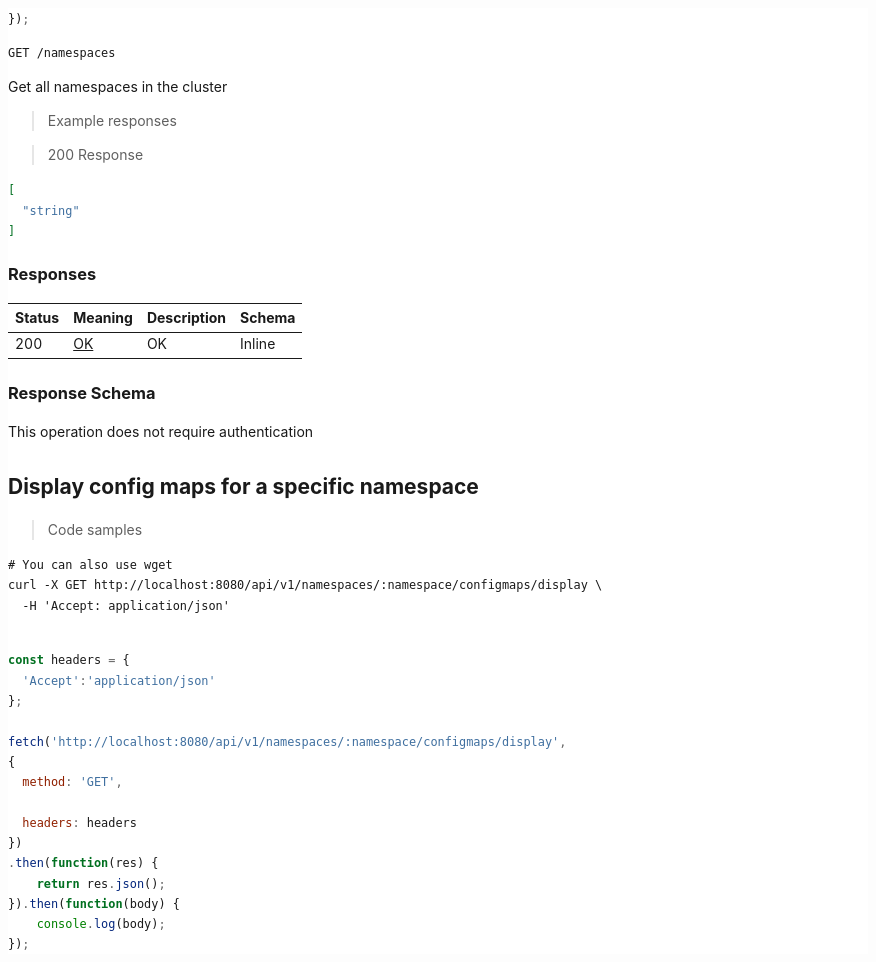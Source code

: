 ```javascript
});

```

`GET /namespaces`

Get all namespaces in the cluster

> Example responses

> 200 Response

```json
[
  "string"
]
```

<h3 id="get-all-namespaces-responses">Responses</h3>

|Status|Meaning|Description|Schema|
|---|---|---|---|
|200|[OK](https://tools.ietf.org/html/rfc7231#section-6.3.1)|OK|Inline|

<h3 id="get-all-namespaces-responseschema">Response Schema</h3>

<aside class="success">
This operation does not require authentication
</aside>

## Display config maps for a specific namespace

> Code samples

```shell
# You can also use wget
curl -X GET http://localhost:8080/api/v1/namespaces/:namespace/configmaps/display \
  -H 'Accept: application/json'

```

```javascript

const headers = {
  'Accept':'application/json'
};

fetch('http://localhost:8080/api/v1/namespaces/:namespace/configmaps/display',
{
  method: 'GET',

  headers: headers
})
.then(function(res) {
    return res.json();
}).then(function(body) {
    console.log(body);
});

```
